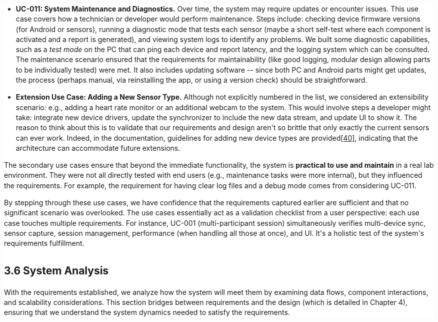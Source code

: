 
- **UC-011: System Maintenance and Diagnostics.** Over time, the system
  may require updates or encounter issues. This use case covers how a
  technician or developer would perform maintenance. Steps include:
  checking device firmware versions (for Android or sensors), running a
  diagnostic mode that tests each sensor (maybe a short self-test where
  each component is activated and a report is generated), and viewing
  system logs to identify any problems. We built some diagnostic
  capabilities, such as a *test mode* on the PC that can ping each
  device and report latency, and the logging system which can be
  consulted. The maintenance scenario ensured that the requirements for
  maintainability (like good logging, modular design allowing parts to
  be individually tested) were met. It also includes updating software
  -- since both PC and Android parts might get updates, the process
  (perhaps manual, via reinstalling the app, or using a version check)
  should be straightforward.

- **Extension Use Case: Adding a New Sensor Type.** Although not
  explicitly numbered in the list, we considered an extensibility
  scenario: e.g., adding a heart rate monitor or an additional webcam to
  the system. This would involve steps a developer might take: integrate
  new device drivers, update the synchronizer to include the new data
  stream, and update UI to show it. The reason to think about this is to
  validate that our requirements and design aren't so brittle that only
  exactly the current sensors can ever work. Indeed, in the
  documentation, guidelines for adding new device types are
  provided[\[40\]](https://github.com/buccancs/bucika_gsr/blob/e159c5e2651daa79c8effc642b2424895d6492f3/docs/Multi_Device_Synchronization_System.md#L40-L48),
  indicating that the architecture can accommodate future extensions.

The secondary use cases ensure that beyond the immediate functionality,
the system is **practical to use and maintain** in a real lab
environment. They were not all directly tested with end users (e.g.,
maintenance tasks were more internal), but they influenced the
requirements. For example, the requirement for having clear log files
and a debug mode comes from considering UC-011.

By stepping through these use cases, we have confidence that the
requirements captured earlier are sufficient and that no significant
scenario was overlooked. The use cases essentially act as a validation
checklist from a user perspective: each use case touches multiple
requirements. For instance, UC-001 (multi-participant session)
simultaneously verifies multi-device sync, sensor capture, session
management, performance (when handling all those at once), and UI. It's
a holistic test of the system's requirements fulfillment.

## 3.6 System Analysis

With the requirements established, we analyze how the system will meet
them by examining data flows, component interactions, and scalability
considerations. This section bridges between requirements and the design
(which is detailed in Chapter 4), ensuring that we understand the system
dynamics needed to satisfy the requirements.
